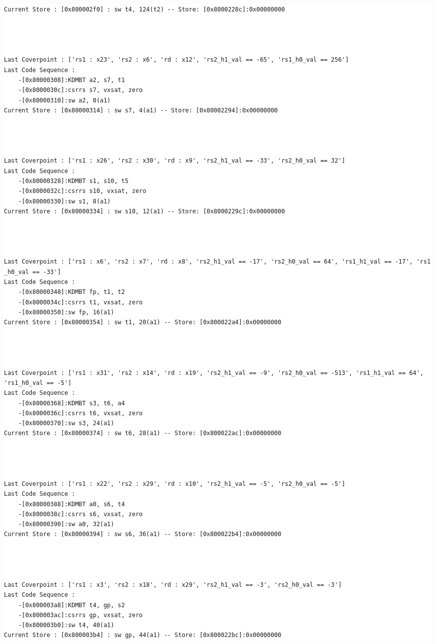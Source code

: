 ```
Current Store : [0x800002f0] : sw t4, 124(t2) -- Store: [0x8000228c]:0x00000000




Last Coverpoint : ['rs1 : x23', 'rs2 : x6', 'rd : x12', 'rs2_h1_val == -65', 'rs1_h0_val == 256']
Last Code Sequence : 
	-[0x80000308]:KDMBT a2, s7, t1
	-[0x8000030c]:csrrs s7, vxsat, zero
	-[0x80000310]:sw a2, 0(a1)
Current Store : [0x80000314] : sw s7, 4(a1) -- Store: [0x80002294]:0x00000000




Last Coverpoint : ['rs1 : x26', 'rs2 : x30', 'rd : x9', 'rs2_h1_val == -33', 'rs2_h0_val == 32']
Last Code Sequence : 
	-[0x80000328]:KDMBT s1, s10, t5
	-[0x8000032c]:csrrs s10, vxsat, zero
	-[0x80000330]:sw s1, 8(a1)
Current Store : [0x80000334] : sw s10, 12(a1) -- Store: [0x8000229c]:0x00000000




Last Coverpoint : ['rs1 : x6', 'rs2 : x7', 'rd : x8', 'rs2_h1_val == -17', 'rs2_h0_val == 64', 'rs1_h1_val == -17', 'rs1_h0_val == -33']
Last Code Sequence : 
	-[0x80000348]:KDMBT fp, t1, t2
	-[0x8000034c]:csrrs t1, vxsat, zero
	-[0x80000350]:sw fp, 16(a1)
Current Store : [0x80000354] : sw t1, 20(a1) -- Store: [0x800022a4]:0x00000000




Last Coverpoint : ['rs1 : x31', 'rs2 : x14', 'rd : x19', 'rs2_h1_val == -9', 'rs2_h0_val == -513', 'rs1_h1_val == 64', 'rs1_h0_val == -5']
Last Code Sequence : 
	-[0x80000368]:KDMBT s3, t6, a4
	-[0x8000036c]:csrrs t6, vxsat, zero
	-[0x80000370]:sw s3, 24(a1)
Current Store : [0x80000374] : sw t6, 28(a1) -- Store: [0x800022ac]:0x00000000




Last Coverpoint : ['rs1 : x22', 'rs2 : x29', 'rd : x10', 'rs2_h1_val == -5', 'rs2_h0_val == -5']
Last Code Sequence : 
	-[0x80000388]:KDMBT a0, s6, t4
	-[0x8000038c]:csrrs s6, vxsat, zero
	-[0x80000390]:sw a0, 32(a1)
Current Store : [0x80000394] : sw s6, 36(a1) -- Store: [0x800022b4]:0x00000000




Last Coverpoint : ['rs1 : x3', 'rs2 : x18', 'rd : x29', 'rs2_h1_val == -3', 'rs2_h0_val == -3']
Last Code Sequence : 
	-[0x800003a8]:KDMBT t4, gp, s2
	-[0x800003ac]:csrrs gp, vxsat, zero
	-[0x800003b0]:sw t4, 40(a1)
Current Store : [0x800003b4] : sw gp, 44(a1) -- Store: [0x800022bc]:0x00000000
```